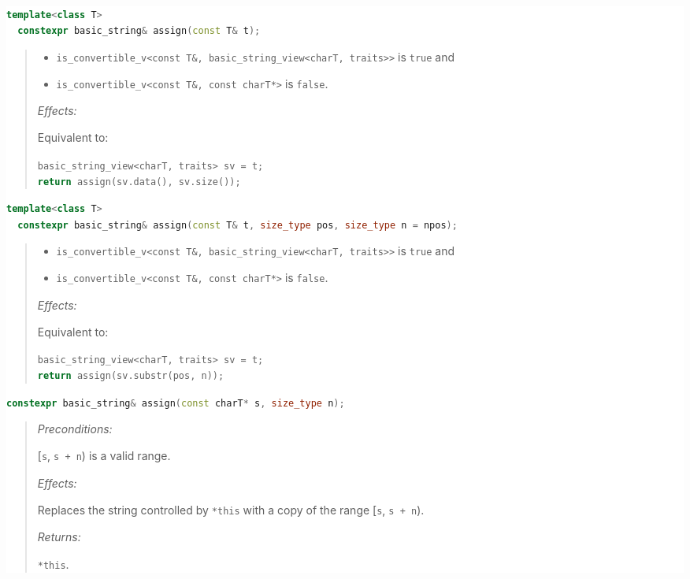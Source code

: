 ``` cpp
template<class T>
  constexpr basic_string& assign(const T& t);
```

> - `is_convertible_v<const T&, basic_string_view<charT, traits>>` is
>   `true` and
>
> - `is_convertible_v<const T&, const charT*>` is `false`.
>
> *Effects:*
>
> Equivalent to:
>
> ``` cpp
> basic_string_view<charT, traits> sv = t;
> return assign(sv.data(), sv.size());
> ```

``` cpp
template<class T>
  constexpr basic_string& assign(const T& t, size_type pos, size_type n = npos);
```

> - `is_convertible_v<const T&, basic_string_view<charT, traits>>` is
>   `true` and
>
> - `is_convertible_v<const T&, const charT*>` is `false`.
>
> *Effects:*
>
> Equivalent to:
>
> ``` cpp
> basic_string_view<charT, traits> sv = t;
> return assign(sv.substr(pos, n));
> ```

``` cpp
constexpr basic_string& assign(const charT* s, size_type n);
```

> *Preconditions:*
>
> \[`s`, `s + n`) is a valid range.
>
> *Effects:*
>
> Replaces the string controlled by `*this` with a copy of the range
> \[`s`, `s + n`).
>
> *Returns:*
>
> `*this`.
